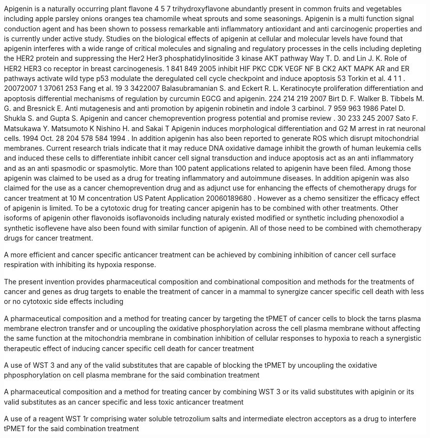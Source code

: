 Apigenin is a naturally occurring plant flavone 4 5 7 trihydroxyflavone abundantly present in common fruits and vegetables including apple parsley onions oranges tea chamomile wheat sprouts and some seasonings. Apigenin is a multi function signal conduction agent and has been shown to possess remarkable anti inflammatory antioxidant and anti carcinogenic properties and is currently under active study. Studies on the biological effects of apigenin at cellular and molecular levels have found that apigenin interferes with a wide range of critical molecules and signaling and regulatory processes in the cells including depleting the HER2 protein and suppressing the Her2 Her3 phosphatidylinositide 3 kinase AKT pathway Way T. D. and Lin J. K. Role of HER2 HER3 co receptor in breast carcinogenesis. 1 841 849 2005 inhibit HIF PKC CDK VEGF NF B CK2 AKT MAPK AR and ER pathways activate wild type p53 modulate the deregulated cell cycle checkpoint and induce apoptosis 53 Torkin et al. 4 1 1 . 20072007 1 37061 253 Fang et al. 19 3 3422007 Balasubramanian S. and Eckert R. L. Keratinocyte proliferation differentiation and apoptosis differential mechanisms of regulation by curcumin EGCG and apigenin. 224 214 219 2007 Birt D. F. Walker B. Tibbels M. G. and Bresnick E. Anti mutagenesis and anti promotion by apigenin robinetin and indole 3 carbinol. 7 959 963 1986 Patel D. Shukla S. and Gupta S. Apigenin and cancer chemoprevention progress potential and promise review . 30 233 245 2007 Sato F. Matsukawa Y. Matsumoto K Nishino H. and Sakai T Apigenin induces morphological differentiation and G2 M arrest in rat neuronal cells. 1994 Oct. 28 204 578 584 1994 . In addition apigenin has also been reported to generate ROS which disrupt mitochondrial membranes. Current research trials indicate that it may reduce DNA oxidative damage inhibit the growth of human leukemia cells and induced these cells to differentiate inhibit cancer cell signal transduction and induce apoptosis act as an anti inflammatory and as an anti spasmodic or spasmolytic. More than 100 patent applications related to apigenin have been filed. Among those apigenin was claimed to be used as a drug for treating inflammatory and autoimmune diseases. In addition apigenin was also claimed for the use as a cancer chemoprevention drug and as adjunct use for enhancing the effects of chemotherapy drugs for cancer treatment at 10 M concentration US Patent Application 20060189680 . However as a chemo sensitizer the efficacy effect of apigenin is limited. To be a cytotoxic drug for treating cancer apigenin has to be combined with other treatments. Other isoforms of apigenin other flavonoids isoflavonoids including naturaly existed modified or synthetic including phenoxodiol a synthetic isoflevene have also been found with similar function of apigenin. All of those need to be combined with chemotherapy drugs for cancer treatment.

A more efficient and cancer specific anticancer treatment can be achieved by combining inhibition of cancer cell surface respiration with inhibiting its hypoxia response.

The present invention provides pharmaceutical composition and combinational composition and methods for the treatments of cancer and genes as drug targets to enable the treatment of cancer in a mammal to synergize cancer specific cell death with less or no cytotoxic side effects including 

A pharmaceutical composition and a method for treating cancer by targeting the tPMET of cancer cells to block the tarns plasma membrane electron transfer and or uncoupling the oxidative phosphorylation across the cell plasma membrane without affecting the same function at the mitochondria membrane in combination inhibition of cellular responses to hypoxia to reach a synergistic therapeutic effect of inducing cancer specific cell death for cancer treatment 

A use of WST 3 and any of the valid substitutes that are capable of blocking the tPMET by uncoupling the oxidative phposphorylation on cell plasma membrane for the said combination treatment 

A pharmaceutical composition and a method for treating cancer by combining WST 3 or its valid substitutes with apiginin or its valid substitutes as an cancer specific and less toxic anticancer treatment 

A use of a reagent WST 1r comprising water soluble tetrozolium salts and intermediate electron acceptors as a drug to interfere tPMET for the said combination treatment 
